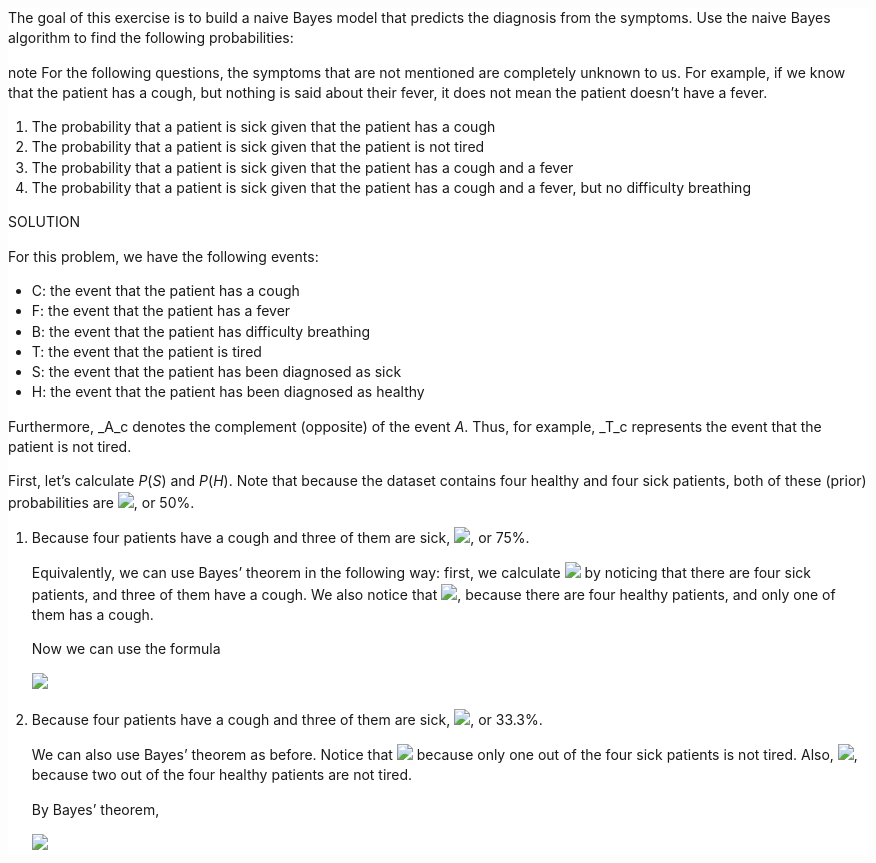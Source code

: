The goal of this exercise is to build a naive Bayes model that predicts the diagnosis from the symptoms. Use the naive Bayes algorithm to find the following probabilities:

note For the following questions, the symptoms that are not mentioned are completely unknown to us. For example, if we know that the patient has a cough, but nothing is said about their fever, it does not mean the patient doesn’t have a fever.

1. The probability that a patient is sick given that the patient has a cough
2. The probability that a patient is sick given that the patient is not tired
3. The probability that a patient is sick given that the patient has a cough and a fever
4. The probability that a patient is sick given that the patient has a cough and a fever, but no difficulty breathing

SOLUTION

For this problem, we have the following events:

- C: the event that the patient has a cough
- F: the event that the patient has a fever
- B: the event that the patient has difficulty breathing
- T: the event that the patient is tired
- S: the event that the patient has been diagnosed as sick
- H: the event that the patient has been diagnosed as healthy

Furthermore, _A_c denotes the complement (opposite) of the event _A_. Thus, for example, _T_c represents the event that the patient is not tired.

First, let’s calculate _P_(_S_) and _P_(_H_). Note that because the dataset contains four healthy and four sick patients, both of these (prior) probabilities are ![](https://learning.oreilly.com/api/v2/epubs/urn:orm:book:9781617295911/files/Images/frac_1-2.png), or 50%.

  

1. Because four patients have a cough and three of them are sick, ![](https://learning.oreilly.com/api/v2/epubs/urn:orm:book:9781617295911/files/Images/AppA_08_Ed01.png), or 75%.
    
    Equivalently, we can use Bayes’ theorem in the following way: first, we calculate ![](https://learning.oreilly.com/api/v2/epubs/urn:orm:book:9781617295911/files/Images/AppA_08_Ed02.png) by noticing that there are four sick patients, and three of them have a cough. We also notice that ![](https://learning.oreilly.com/api/v2/epubs/urn:orm:book:9781617295911/files/Images/AppA_08_Ed03.png), because there are four healthy patients, and only one of them has a cough.
    
    Now we can use the formula
    
    ![](https://learning.oreilly.com/api/v2/epubs/urn:orm:book:9781617295911/files/Images/AppA_08_E01.png)
    
2. Because four patients have a cough and three of them are sick, ![](https://learning.oreilly.com/api/v2/epubs/urn:orm:book:9781617295911/files/Images/AppA_08_Ee01.png), or 33.3%.
    
    We can also use Bayes’ theorem as before. Notice that ![](https://learning.oreilly.com/api/v2/epubs/urn:orm:book:9781617295911/files/Images/AppA_08_Ee02.png) because only one out of the four sick patients is not tired. Also, ![](https://learning.oreilly.com/api/v2/epubs/urn:orm:book:9781617295911/files/Images/AppA_08_Ee03.png), because two out of the four healthy patients are not tired.
    
    By Bayes’ theorem,
    
    ![](https://learning.oreilly.com/api/v2/epubs/urn:orm:book:9781617295911/files/Images/AppA_08_E02.png)
    